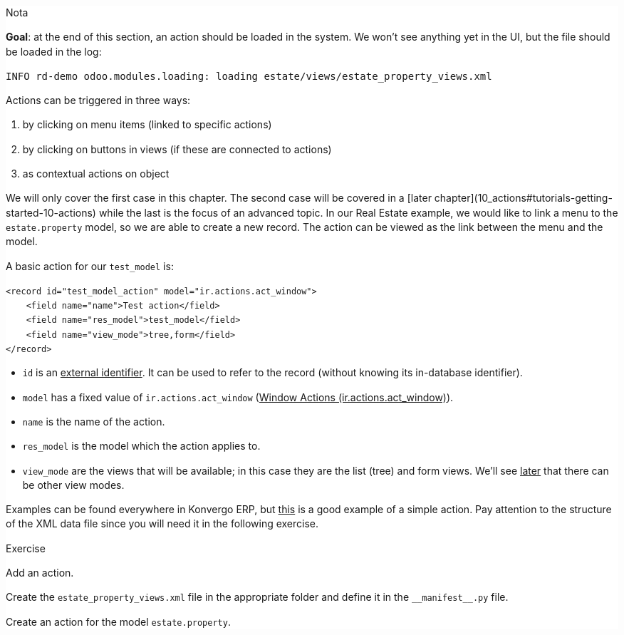 <div class="alert alert-primary">
<p class="alert-title">
Nota</p><p><b>Goal</b>: at the end of this section, an action should be loaded in the system. We won’t see
anything yet in the UI, but the file should be loaded in the log:</p>
<div class="highlight-text notranslate"><div class="highlight"><pre><span></span>INFO rd-demo odoo.modules.loading: loading estate/views/estate_property_views.xml
</pre></div>
</div>
</div>

Actions can be triggered in three ways:

  1. by clicking on menu items (linked to specific actions)

  2. by clicking on buttons in views (if these are connected to actions)

  3. as contextual actions on object

We will only cover the first case in this chapter. The second case will be
covered in a [later chapter](10_actions#tutorials-getting-
started-10-actions) while the last is the focus of an advanced topic. In our
Real Estate example, we would like to link a menu to the `estate.property`
model, so we are able to create a new record. The action can be viewed as the
link between the menu and the model.

A basic action for our `test_model` is:

    
    
    <record id="test_model_action" model="ir.actions.act_window">
        <field name="name">Test action</field>
        <field name="res_model">test_model</field>
        <field name="view_mode">tree,form</field>
    </record>
    

  * `id` is an [external identifier](../../glossary#term-external-identifier). It can be used to refer to the record (without knowing its in-database identifier).

  * `model` has a fixed value of `ir.actions.act_window` ([Window Actions (ir.actions.act_window)](../../reference/backend/actions#reference-actions-window)).

  * `name` is the name of the action.

  * `res_model` is the model which the action applies to.

  * `view_mode` are the views that will be available; in this case they are the list (tree) and form views. We’ll see [later](15_qwebintro#tutorials-getting-started-15-qwebintro) that there can be other view modes.

Examples can be found everywhere in Konvergo ERP, but
[this](https://github.com/odoo/odoo/blob/09c59012bf80d2ccbafe21c39e604d6cfda72924/addons/crm/views/crm_lost_reason_views.xml#L57-L70)
is a good example of a simple action. Pay attention to the structure of the
XML data file since you will need it in the following exercise.

<div class="alert alert-dark">
<p class="alert-title">
Exercise</p><p>Add an action.</p>
<p>Create the <code>estate_property_views.xml</code> file in the appropriate folder and define it in the
<code>__manifest__.py</code> file.</p>
<p>Create an action for the model <code>estate.property</code>.</p>
</div>
